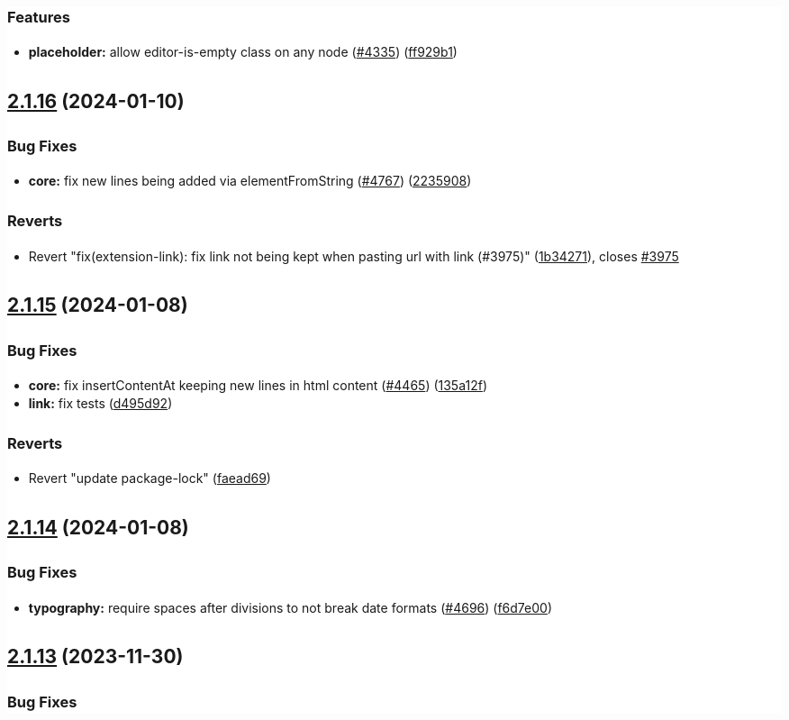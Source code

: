 ### Features

- **placeholder:** allow editor-is-empty class on any node ([#4335](https://github.com/ueberdosis/tiptap/issues/4335)) ([ff929b1](https://github.com/ueberdosis/tiptap/commit/ff929b179de930619005a773bb4186ae2aa2ec58))

## [2.1.16](https://github.com/ueberdosis/tiptap/compare/v2.1.15...v2.1.16) (2024-01-10)

### Bug Fixes

- **core:** fix new lines being added via elementFromString ([#4767](https://github.com/ueberdosis/tiptap/issues/4767)) ([2235908](https://github.com/ueberdosis/tiptap/commit/2235908c28f388eda041d1d5d017554d513fe909))

### Reverts

- Revert "fix(extension-link): fix link not being kept when pasting url with link (#3975)" ([1b34271](https://github.com/ueberdosis/tiptap/commit/1b34271edfdd6e81f670f9ddb15cd6838d986e9f)), closes [#3975](https://github.com/ueberdosis/tiptap/issues/3975)

## [2.1.15](https://github.com/ueberdosis/tiptap/compare/v2.1.14...v2.1.15) (2024-01-08)

### Bug Fixes

- **core:** fix insertContentAt keeping new lines in html content ([#4465](https://github.com/ueberdosis/tiptap/issues/4465)) ([135a12f](https://github.com/ueberdosis/tiptap/commit/135a12f7aa2df839a0b619704110a360b980c738))
- **link:** fix tests ([d495d92](https://github.com/ueberdosis/tiptap/commit/d495d92a1f7b1c51e09ac8f4934e15a2d1cf070d))

### Reverts

- Revert "update package-lock" ([faead69](https://github.com/ueberdosis/tiptap/commit/faead6987337ea8471619fdc3124437954772a1a))

## [2.1.14](https://github.com/ueberdosis/tiptap/compare/v2.1.13...v2.1.14) (2024-01-08)

### Bug Fixes

- **typography:** require spaces after divisions to not break date formats ([#4696](https://github.com/ueberdosis/tiptap/issues/4696)) ([f6d7e00](https://github.com/ueberdosis/tiptap/commit/f6d7e00a746a67fa440a3fa0f5362295959873d2))

## [2.1.13](https://github.com/ueberdosis/tiptap/compare/v2.1.12...v2.1.13) (2023-11-30)

### Bug Fixes
